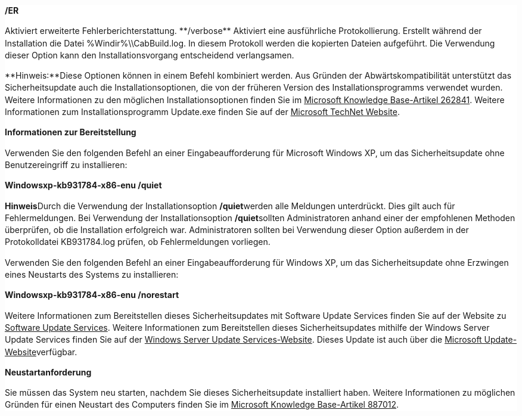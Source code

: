 **/ER**
</td>
<td style="border:1px solid black;">
Aktiviert erweiterte Fehlerberichterstattung.
</td>
</tr>
<tr>
<td style="border:1px solid black;">
**/verbose**
</td>
<td style="border:1px solid black;">
Aktiviert eine ausführliche Protokollierung. Erstellt während der Installation die Datei %Windir%\\CabBuild.log. In diesem Protokoll werden die kopierten Dateien aufgeführt. Die Verwendung dieser Option kann den Installationsvorgang entscheidend verlangsamen.
</td>
</tr>
</table>
 
**Hinweis:**Diese Optionen können in einem Befehl kombiniert werden. Aus Gründen der Abwärtskompatibilität unterstützt das Sicherheitsupdate auch die Installationsoptionen, die von der früheren Version des Installationsprogramms verwendet wurden. Weitere Informationen zu den möglichen Installationsoptionen finden Sie im [Microsoft Knowledge Base-Artikel 262841](http://support.microsoft.com/kb/262841). Weitere Informationen zum Installationsprogramm Update.exe finden Sie auf der [Microsoft TechNet Website](http://www.microsoft.com/germany/technet/datenbank/articles/600338.mspx).

**Informationen zur Bereitstellung**

Verwenden Sie den folgenden Befehl an einer Eingabeaufforderung für Microsoft Windows XP, um das Sicherheitsupdate ohne Benutzereingriff zu installieren:

**Windowsxp-kb931784-x86-enu /quiet**

**Hinweis**Durch die Verwendung der Installationsoption **/quiet**werden alle Meldungen unterdrückt. Dies gilt auch für Fehlermeldungen. Bei Verwendung der Installationsoption **/quiet**sollten Administratoren anhand einer der empfohlenen Methoden überprüfen, ob die Installation erfolgreich war. Administratoren sollten bei Verwendung dieser Option außerdem in der Protokolldatei KB931784.log prüfen, ob Fehlermeldungen vorliegen.

Verwenden Sie den folgenden Befehl an einer Eingabeaufforderung für Windows XP, um das Sicherheitsupdate ohne Erzwingen eines Neustarts des Systems zu installieren:

**Windowsxp-kb931784-x86-enu /norestart**

Weitere Informationen zum Bereitstellen dieses Sicherheitsupdates mit Software Update Services finden Sie auf der Website zu [Software Update Services](http://go.microsoft.com/fwlink/?linkid=21125). Weitere Informationen zum Bereitstellen dieses Sicherheitsupdates mithilfe der Windows Server Update Services finden Sie auf der [Windows Server Update Services-Website](http://www.microsoft.com/germany/windowsserver2003/technologien/updateservices/default.mspx). Dieses Update ist auch über die [Microsoft Update-Website](http://update.microsoft.com/microsoftupdate)verfügbar.

**Neustartanforderung**

Sie müssen das System neu starten, nachdem Sie dieses Sicherheitsupdate installiert haben. Weitere Informationen zu möglichen Gründen für einen Neustart des Computers finden Sie im [Microsoft Knowledge Base-Artikel 887012](http://support.microsoft.com/kb/887012).
